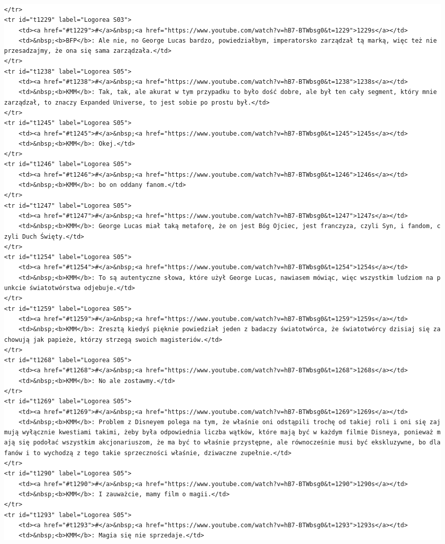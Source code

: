     </tr>
    <tr id="t1229" label="Logorea S03">
        <td><a href="#t1229">#</a>&nbsp;<a href="https://www.youtube.com/watch?v=hB7-BTWbsg0&t=1229">1229s</a></td>
        <td>&nbsp;<b>BFP</b>: Ale nie, no George Lucas bardzo, powiedziałbym, imperatorsko zarządzał tą marką, więc też nie przesadzajmy, że ona się sama zarządzała.</td>
    </tr>
    <tr id="t1238" label="Logorea S05">
        <td><a href="#t1238">#</a>&nbsp;<a href="https://www.youtube.com/watch?v=hB7-BTWbsg0&t=1238">1238s</a></td>
        <td>&nbsp;<b>KMM</b>: Tak, tak, ale akurat w tym przypadku to było dość dobre, ale był ten cały segment, który mnie zarządzał, to znaczy Expanded Universe, to jest sobie po prostu był.</td>
    </tr>
    <tr id="t1245" label="Logorea S05">
        <td><a href="#t1245">#</a>&nbsp;<a href="https://www.youtube.com/watch?v=hB7-BTWbsg0&t=1245">1245s</a></td>
        <td>&nbsp;<b>KMM</b>: Okej.</td>
    </tr>
    <tr id="t1246" label="Logorea S05">
        <td><a href="#t1246">#</a>&nbsp;<a href="https://www.youtube.com/watch?v=hB7-BTWbsg0&t=1246">1246s</a></td>
        <td>&nbsp;<b>KMM</b>: bo on oddany fanom.</td>
    </tr>
    <tr id="t1247" label="Logorea S05">
        <td><a href="#t1247">#</a>&nbsp;<a href="https://www.youtube.com/watch?v=hB7-BTWbsg0&t=1247">1247s</a></td>
        <td>&nbsp;<b>KMM</b>: George Lucas miał taką metaforę, że on jest Bóg Ojciec, jest franczyza, czyli Syn, i fandom, czyli Duch Święty.</td>
    </tr>
    <tr id="t1254" label="Logorea S05">
        <td><a href="#t1254">#</a>&nbsp;<a href="https://www.youtube.com/watch?v=hB7-BTWbsg0&t=1254">1254s</a></td>
        <td>&nbsp;<b>KMM</b>: To są autentyczne słowa, które użył George Lucas, nawiasem mówiąc, więc wszystkim ludziom na punkcie światotwórstwa odjebuje.</td>
    </tr>
    <tr id="t1259" label="Logorea S05">
        <td><a href="#t1259">#</a>&nbsp;<a href="https://www.youtube.com/watch?v=hB7-BTWbsg0&t=1259">1259s</a></td>
        <td>&nbsp;<b>KMM</b>: Zresztą kiedyś pięknie powiedział jeden z badaczy światotwórca, że światotwórcy dzisiaj się zachowują jak papieże, którzy strzegą swoich magisteriów.</td>
    </tr>
    <tr id="t1268" label="Logorea S05">
        <td><a href="#t1268">#</a>&nbsp;<a href="https://www.youtube.com/watch?v=hB7-BTWbsg0&t=1268">1268s</a></td>
        <td>&nbsp;<b>KMM</b>: No ale zostawmy.</td>
    </tr>
    <tr id="t1269" label="Logorea S05">
        <td><a href="#t1269">#</a>&nbsp;<a href="https://www.youtube.com/watch?v=hB7-BTWbsg0&t=1269">1269s</a></td>
        <td>&nbsp;<b>KMM</b>: Problem z Disneyem polega na tym, że właśnie oni odstąpili trochę od takiej roli i oni się zajmują wyłącznie kwestiami takimi, żeby była odpowiednia liczba wątków, które mają być w każdym filmie Disneya, ponieważ mają się podołać wszystkim akcjonariuszom, że ma być to właśnie przystępne, ale równocześnie musi być ekskluzywne, bo dla fanów i to wychodzą z tego takie sprzeczności właśnie, dziwaczne zupełnie.</td>
    </tr>
    <tr id="t1290" label="Logorea S05">
        <td><a href="#t1290">#</a>&nbsp;<a href="https://www.youtube.com/watch?v=hB7-BTWbsg0&t=1290">1290s</a></td>
        <td>&nbsp;<b>KMM</b>: I zauważcie, mamy film o magii.</td>
    </tr>
    <tr id="t1293" label="Logorea S05">
        <td><a href="#t1293">#</a>&nbsp;<a href="https://www.youtube.com/watch?v=hB7-BTWbsg0&t=1293">1293s</a></td>
        <td>&nbsp;<b>KMM</b>: Magia się nie sprzedaje.</td>